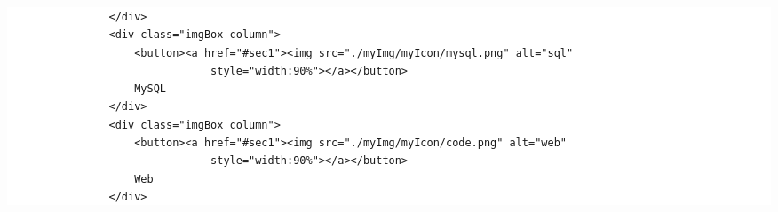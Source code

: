                     </div>
                    <div class="imgBox column">
                        <button><a href="#sec1"><img src="./myImg/myIcon/mysql.png" alt="sql"
                                    style="width:90%"></a></button>
                        MySQL
                    </div>
                    <div class="imgBox column">
                        <button><a href="#sec1"><img src="./myImg/myIcon/code.png" alt="web"
                                    style="width:90%"></a></button>
                        Web
                    </div>